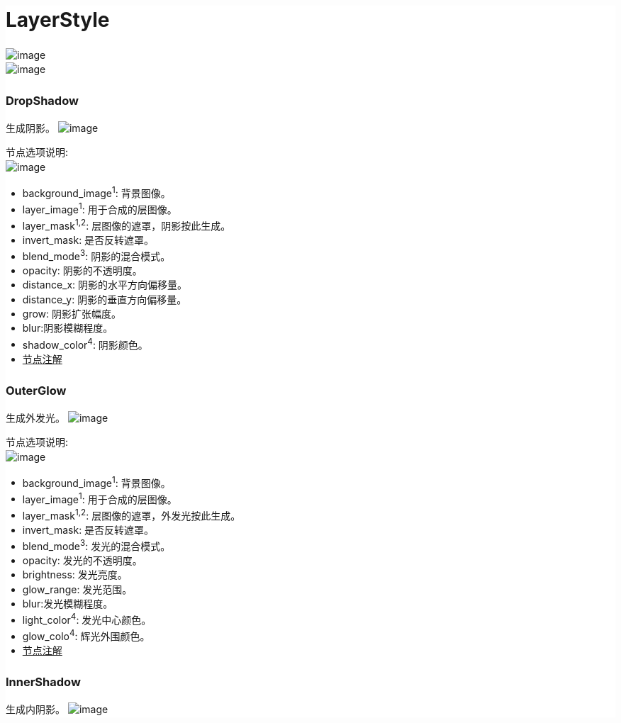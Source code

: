 
# <a id="table1">LayerStyle</a>
![image](image/layerstyle_title.jpg)    
![image](image/layerstyle_nodes.jpg)    


### <a id="table1">DropShadow</a>
生成阴影。
![image](image/drop_shadow_example.jpg)    

节点选项说明:   
![image](image/drop_shadow_node.jpg)    
* background_image<sup>1</sup>: 背景图像。
* layer_image<sup>1</sup>: 用于合成的层图像。
* layer_mask<sup>1,2</sup>: 层图像的遮罩，阴影按此生成。
* invert_mask: 是否反转遮罩。
* blend_mode<sup>3</sup>: 阴影的混合模式。
* opacity: 阴影的不透明度。
* distance_x: 阴影的水平方向偏移量。
* distance_y: 阴影的垂直方向偏移量。
* grow: 阴影扩张幅度。
* blur:阴影模糊程度。
* shadow_color<sup>4</sup>: 阴影颜色。
* [节点注解](#节点注解)


### <a id="table1">OuterGlow</a>
生成外发光。
![image](image/outer_glow_example.jpg)    

节点选项说明:   
![image](image/outer_glow_node.jpg)    
* background_image<sup>1</sup>: 背景图像。
* layer_image<sup>1</sup>: 用于合成的层图像。
* layer_mask<sup>1,2</sup>: 层图像的遮罩，外发光按此生成。
* invert_mask: 是否反转遮罩。
* blend_mode<sup>3</sup>: 发光的混合模式。
* opacity: 发光的不透明度。
* brightness: 发光亮度。
* glow_range: 发光范围。
* blur:发光模糊程度。
* light_color<sup>4</sup>: 发光中心颜色。
* glow_colo<sup>4</sup>: 辉光外围颜色。
* [节点注解](#节点注解)


### <a id="table1">InnerShadow</a>
生成内阴影。
![image](image/inner_shadow_example.jpg)    
